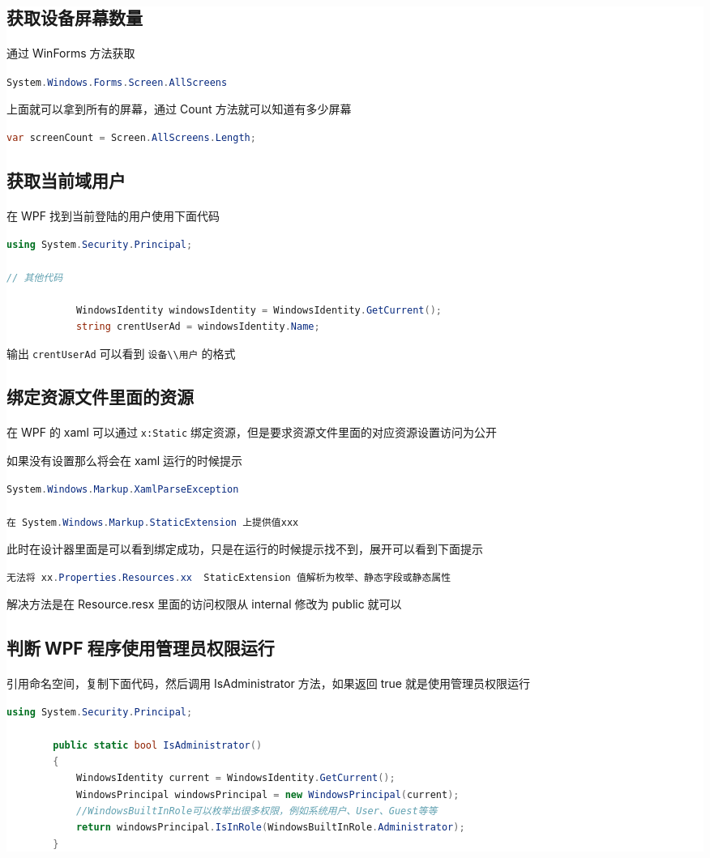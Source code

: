 ## 获取设备屏幕数量

通过 WinForms 方法获取

```csharp
System.Windows.Forms.Screen.AllScreens
```

上面就可以拿到所有的屏幕，通过 Count 方法就可以知道有多少屏幕

```csharp
var screenCount = Screen.AllScreens.Length;
```

## 获取当前域用户

在 WPF 找到当前登陆的用户使用下面代码

```csharp
using System.Security.Principal;

// 其他代码

            WindowsIdentity windowsIdentity = WindowsIdentity.GetCurrent();
            string crentUserAd = windowsIdentity.Name;
```

输出 `crentUserAd` 可以看到 `设备\\用户` 的格式

## 绑定资源文件里面的资源

在 WPF 的 xaml 可以通过 `x:Static` 绑定资源，但是要求资源文件里面的对应资源设置访问为公开

如果没有设置那么将会在 xaml 运行的时候提示

```csharp
System.Windows.Markup.XamlParseException 

在 System.Windows.Markup.StaticExtension 上提供值xxx
```

此时在设计器里面是可以看到绑定成功，只是在运行的时候提示找不到，展开可以看到下面提示

```csharp
无法将 xx.Properties.Resources.xx  StaticExtension 值解析为枚举、静态字段或静态属性
```

解决方法是在 Resource.resx 里面的访问权限从 internal 修改为 public 就可以

## 判断 WPF 程序使用管理员权限运行

引用命名空间，复制下面代码，然后调用 IsAdministrator 方法，如果返回 true 就是使用管理员权限运行

```csharp
using System.Security.Principal;

        public static bool IsAdministrator()
        {
            WindowsIdentity current = WindowsIdentity.GetCurrent();
            WindowsPrincipal windowsPrincipal = new WindowsPrincipal(current);
            //WindowsBuiltInRole可以枚举出很多权限，例如系统用户、User、Guest等等
            return windowsPrincipal.IsInRole(WindowsBuiltInRole.Administrator);
        }

```
